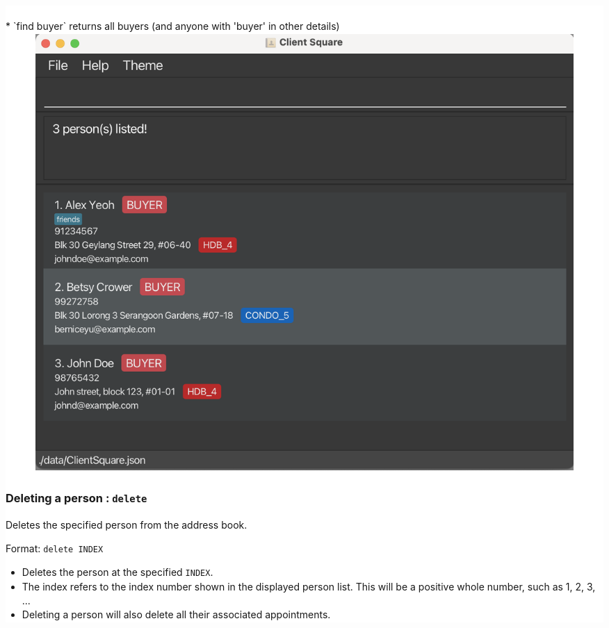 <br>
* `find buyer` returns all buyers (and anyone with 'buyer' in other details)
<div style="text-align:center;">
  <img src="images/findBuyerResult.png" alt="result for 'find buyer'" width="90%">
</div>

<div style="page-break-after: always;"></div>

### Deleting a person : `delete`

Deletes the specified person from the address book.

Format: `delete INDEX`

* Deletes the person at the specified `INDEX`.
* The index refers to the index number shown in the displayed person list. This will be a positive whole number, such as 1, 2, 3, ...
* Deleting a person will also delete all their associated appointments.
